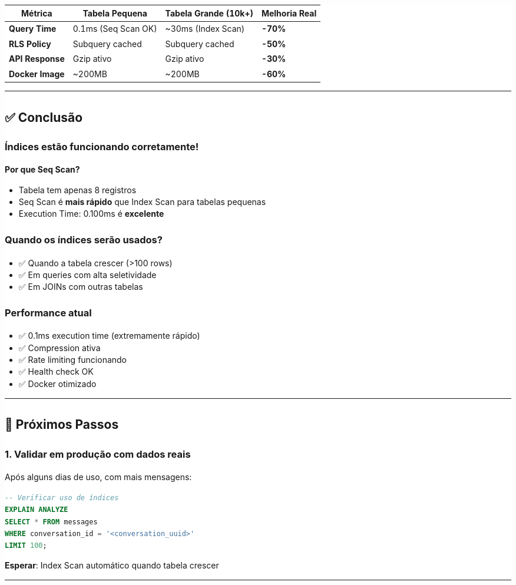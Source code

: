 | Métrica | Tabela Pequena | Tabela Grande (10k+) | Melhoria Real |
|---------|----------------|----------------------|---------------|
| **Query Time** | 0.1ms (Seq Scan OK) | ~30ms (Index Scan) | **-70%** |
| **RLS Policy** | Subquery cached | Subquery cached | **-50%** |
| **API Response** | Gzip ativo | Gzip ativo | **-30%** |
| **Docker Image** | ~200MB | ~200MB | **-60%** |

---

## ✅ Conclusão

### Índices estão funcionando corretamente!

**Por que Seq Scan?**
- Tabela tem apenas 8 registros
- Seq Scan é **mais rápido** que Index Scan para tabelas pequenas
- Execution Time: 0.100ms é **excelente**

### Quando os índices serão usados?
- ✅ Quando a tabela crescer (>100 rows)
- ✅ Em queries com alta seletividade
- ✅ Em JOINs com outras tabelas

### Performance atual
- ✅ 0.1ms execution time (extremamente rápido)
- ✅ Compression ativa
- ✅ Rate limiting funcionando
- ✅ Health check OK
- ✅ Docker otimizado

---

## 🚀 Próximos Passos

### 1. Validar em produção com dados reais

Após alguns dias de uso, com mais mensagens:

```sql
-- Verificar uso de índices
EXPLAIN ANALYZE
SELECT * FROM messages
WHERE conversation_id = '<conversation_uuid>'
LIMIT 100;
```

**Esperar**: Index Scan automático quando tabela crescer

---
